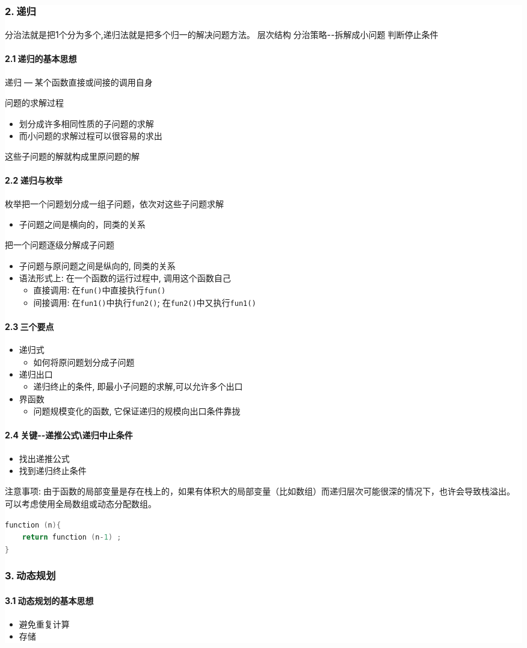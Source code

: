 ### 2. 递归
分治法就是把1个分为多个,递归法就是把多个归一的解决问题方法。
层次结构
分治策略--拆解成小问题
判断停止条件


#### 2.1 递归的基本思想

递归 — 某个函数直接或间接的调用自身

问题的求解过程

- 划分成许多相同性质的子问题的求解
- 而小问题的求解过程可以很容易的求出

这些子问题的解就构成里原问题的解

#### 2.2  递归与枚举

枚举把一个问题划分成一组子问题，依次对这些子问题求解

- 子问题之间是横向的，同类的关系

把一个问题逐级分解成子问题

- 子问题与原问题之间是纵向的, 同类的关系
- 语法形式上: 在一个函数的运行过程中, 调用这个函数自己
  - 直接调用: 在`fun()`中直接执行`fun()`
  - 间接调用: 在`fun1()`中执行`fun2()`; 在`fun2()`中又执行`fun1()`

#### 2.3 三个要点

- 递归式
  - 如何将原问题划分成子问题
- 递归出口
  - 递归终止的条件, 即最小子问题的求解,可以允许多个出口
- 界函数
  - 问题规模变化的函数, 它保证递归的规模向出口条件靠拢

#### 2.4 关键--递推公式\递归中止条件
- 找出递推公式
- 找到递归终止条件

注意事项: 由于函数的局部变量是存在栈上的，如果有体积大的局部变量（比如数组）而递归层次可能很深的情况下，也许会导致栈溢出。可以考虑使用全局数组或动态分配数组。


```c++
function (n){
    return function (n-1) ;
}
```

### 3. 动态规划
#### 3.1 动态规划的基本思想
* 避免重复计算 
* 存储
